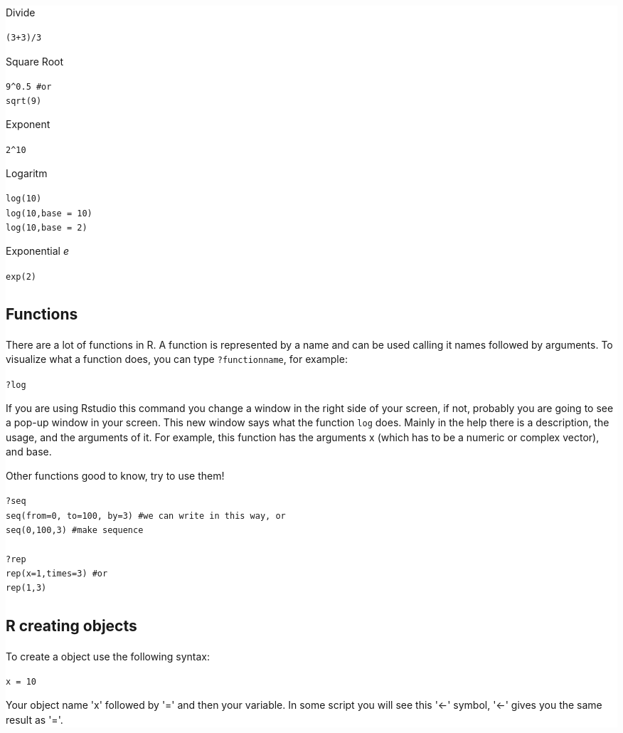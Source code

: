 Divide

    (3+3)/3

Square Root

    9^0.5 #or
    sqrt(9)

Exponent

    2^10

Logaritm

    log(10)
    log(10,base = 10)
    log(10,base = 2)                            

Exponential *e*

    exp(2)


Functions
---------

There are a lot of functions in R. A function is represented by a name
and can be used calling it names followed by arguments. To visualize
what a function does, you can type `?functionname`, for example:

    ?log

If you are using Rstudio this command you change a window in the right
side of your screen, if not, probably you are going to see a pop-up
window in your screen. This new window says what the function `log`
does. Mainly in the help there is a description, the usage, and the
arguments of it. For example, this function has the arguments x (which
has to be a numeric or complex vector), and base.

Other functions good to know, try to use them!

    ?seq
    seq(from=0, to=100, by=3) #we can write in this way, or
    seq(0,100,3) #make sequence

    ?rep
    rep(x=1,times=3) #or
    rep(1,3)

R creating objects
------------------

To create a object use the following syntax:

    x = 10

Your object name 'x' followed by '=' and then your variable. In some
script you will see this '&lt;-' symbol, '&lt;-' gives you the same
result as '='.
